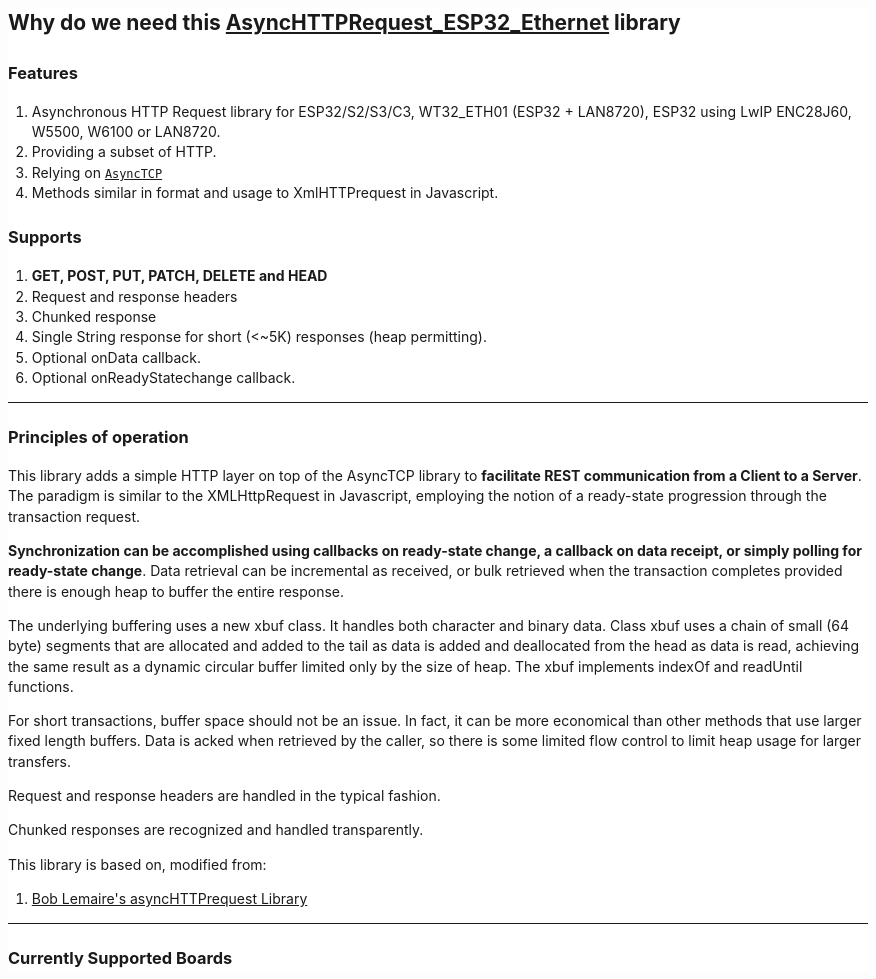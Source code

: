 
## Why do we need this [AsyncHTTPRequest_ESP32_Ethernet](https://github.com/khoih-prog/AsyncHTTPRequest_ESP32_Ethernet) library

### Features

1. Asynchronous HTTP Request library for ESP32/S2/S3/C3, WT32_ETH01 (ESP32 + LAN8720), ESP32 using LwIP ENC28J60, W5500, W6100 or LAN8720. 
2. Providing a subset of HTTP.
3. Relying on [`AsyncTCP`](https://github.com/me-no-dev/AsyncTCP)
4. Methods similar in format and usage to XmlHTTPrequest in Javascript.

### Supports

1. **GET, POST, PUT, PATCH, DELETE and HEAD**
2. Request and response headers
3. Chunked response
4. Single String response for short (<~5K) responses (heap permitting).
5. Optional onData callback.
6. Optional onReadyStatechange callback.

---

### Principles of operation

This library adds a simple HTTP layer on top of the AsyncTCP library to **facilitate REST communication from a Client to a Server**. The paradigm is similar to the XMLHttpRequest in Javascript, employing the notion of a ready-state progression through the transaction request.

**Synchronization can be accomplished using callbacks on ready-state change, a callback on data receipt, or simply polling for ready-state change**. Data retrieval can be incremental as received, or bulk retrieved when the transaction completes provided there is enough heap to buffer the entire response.

The underlying buffering uses a new xbuf class. It handles both character and binary data. Class xbuf uses a chain of small (64 byte) segments that are allocated and added to the tail as data is added and deallocated from the head as data is read, achieving the same result as a dynamic circular buffer limited only by the size of heap. The xbuf implements indexOf and readUntil functions.

For short transactions, buffer space should not be an issue. In fact, it can be more economical than other methods that use larger fixed length buffers. Data is acked when retrieved by the caller, so there is some limited flow control to limit heap usage for larger transfers.

Request and response headers are handled in the typical fashion.

Chunked responses are recognized and handled transparently.

This library is based on, modified from:

1. [Bob Lemaire's asyncHTTPrequest Library](https://github.com/boblemaire/asyncHTTPrequest)

---

### Currently Supported Boards
